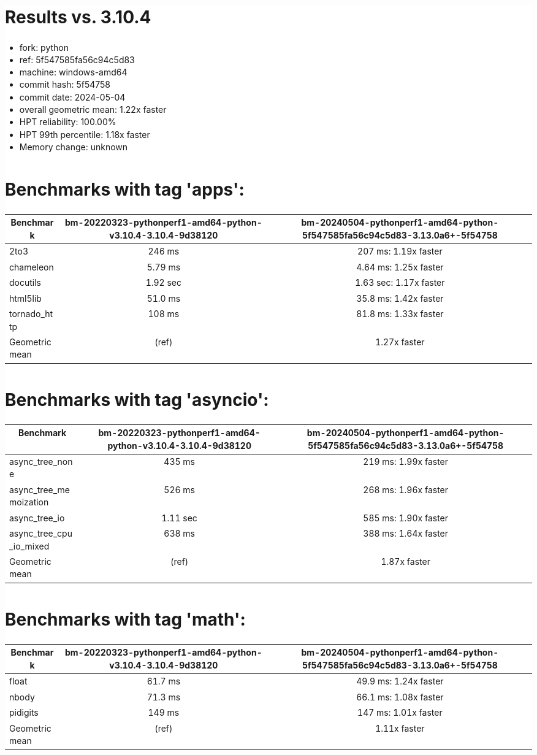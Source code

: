 # Results vs. 3.10.4

- fork: python
- ref: 5f547585fa56c94c5d83
- machine: windows-amd64
- commit hash: 5f54758
- commit date: 2024-05-04
- overall geometric mean: 1.22x faster
- HPT reliability: 100.00%
- HPT 99th percentile: 1.18x faster
- Memory change: unknown

Benchmarks with tag 'apps':
===========================

| Benchmark      | bm-20220323-pythonperf1-amd64-python-v3.10.4-3.10.4-9d38120 | bm-20240504-pythonperf1-amd64-python-5f547585fa56c94c5d83-3.13.0a6+-5f54758 |
|----------------|:-----------------------------------------------------------:|:---------------------------------------------------------------------------:|
| 2to3           | 246 ms                                                      | 207 ms: 1.19x faster                                                        |
| chameleon      | 5.79 ms                                                     | 4.64 ms: 1.25x faster                                                       |
| docutils       | 1.92 sec                                                    | 1.63 sec: 1.17x faster                                                      |
| html5lib       | 51.0 ms                                                     | 35.8 ms: 1.42x faster                                                       |
| tornado_http   | 108 ms                                                      | 81.8 ms: 1.33x faster                                                       |
| Geometric mean | (ref)                                                       | 1.27x faster                                                                |

Benchmarks with tag 'asyncio':
==============================

| Benchmark               | bm-20220323-pythonperf1-amd64-python-v3.10.4-3.10.4-9d38120 | bm-20240504-pythonperf1-amd64-python-5f547585fa56c94c5d83-3.13.0a6+-5f54758 |
|-------------------------|:-----------------------------------------------------------:|:---------------------------------------------------------------------------:|
| async_tree_none         | 435 ms                                                      | 219 ms: 1.99x faster                                                        |
| async_tree_memoization  | 526 ms                                                      | 268 ms: 1.96x faster                                                        |
| async_tree_io           | 1.11 sec                                                    | 585 ms: 1.90x faster                                                        |
| async_tree_cpu_io_mixed | 638 ms                                                      | 388 ms: 1.64x faster                                                        |
| Geometric mean          | (ref)                                                       | 1.87x faster                                                                |

Benchmarks with tag 'math':
===========================

| Benchmark      | bm-20220323-pythonperf1-amd64-python-v3.10.4-3.10.4-9d38120 | bm-20240504-pythonperf1-amd64-python-5f547585fa56c94c5d83-3.13.0a6+-5f54758 |
|----------------|:-----------------------------------------------------------:|:---------------------------------------------------------------------------:|
| float          | 61.7 ms                                                     | 49.9 ms: 1.24x faster                                                       |
| nbody          | 71.3 ms                                                     | 66.1 ms: 1.08x faster                                                       |
| pidigits       | 149 ms                                                      | 147 ms: 1.01x faster                                                        |
| Geometric mean | (ref)                                                       | 1.11x faster                                                                |
